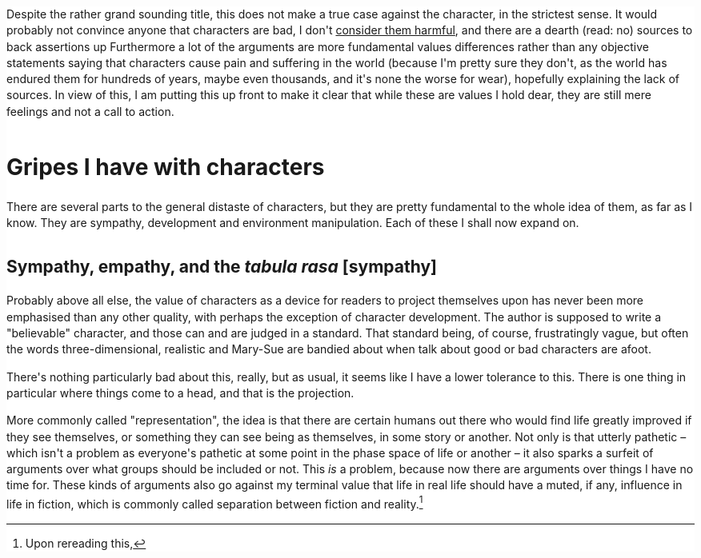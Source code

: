 Despite the rather grand sounding title,
this does not make a true case against the character, in the strictest sense.
It would probably not convince anyone that characters are bad,
I don't [consider them harmful](https://en.wikipedia.org/wiki/Considered_harmful),
and there are a dearth (read: no) sources to back assertions up
Furthermore a lot of the arguments are more fundamental values differences
rather than any objective statements saying that
characters cause pain and suffering in the world
(because I'm pretty sure they don't,
as the world has endured them for hundreds of years, maybe even thousands,
and it's none the worse for wear),
hopefully explaining the lack of sources.
In view of this, I am putting this up front
to make it clear that while these are values I hold dear,
they are still mere feelings and not a call to action.

# Gripes I have with characters #
There are several parts to the general distaste of characters,
but they are pretty fundamental to the whole idea of them, as far as I know.
They are sympathy, development and environment manipulation.
Each of these I shall now expand on.

## Sympathy, empathy, and the *tabula rasa* [sympathy] ##
Probably above all else,
the value of characters as a device for readers to project themselves upon
has never been more emphasised than any other quality,
with perhaps the exception of character development.
The author is supposed to write a "believable" character,
and those can and are judged in a standard.
That standard being, of course, frustratingly vague, but often the words
three-dimensional, realistic and Mary-Sue are bandied about
when talk about good or bad characters are afoot.

There's nothing particularly bad about this, really,
but as usual, it seems like I have a lower tolerance to this.
There is one thing in particular where things come to a head,
and that is the projection.

More commonly called "representation",
the idea is that there are certain humans out there
who would find life greatly improved
if they see themselves, or something they can see being as themselves,
in some story or another.
Not only is that utterly pathetic –
which isn't a problem
as everyone's pathetic at some point in the phase space of life or another –
it also sparks a surfeit of arguments over what groups should be included or not.
This *is* a problem, because now there are arguments over things
I have no time for.
These kinds of arguments also go against my terminal value
that life in real life should have a muted, if any, influence in life in fiction,
which is commonly called separation between fiction and reality.[^barrier]


[^barrier]: Upon rereading this,
[^further-restrictions]: The list might go on longer than you might think.
[^projective]: Of course, this is not by any means a logical argument,
[^space-time]: To make this claim absolute,
[^components]: Well, it is correct that a character would also have these properties,
[^typography]: A proper font and layout selection *is* important though,
[^trivial]: Of course, the standard reply seems to be that
[WSL-Pasaru]: http://isoraqathedh.tumblr.com/search/worldstate+literature
[^soapbox]: The J.-Pasaru is equal parts
[^non-conflict]: While it would be much more interesting if there was some,
[^holistic]: This word is given an unfortunate connotation,
[^motivation]: But why would an animate factor do the things that the writer wrote?
[encyclopedia]: http://isoraqathedh.tumblr.com/post/112752678218/